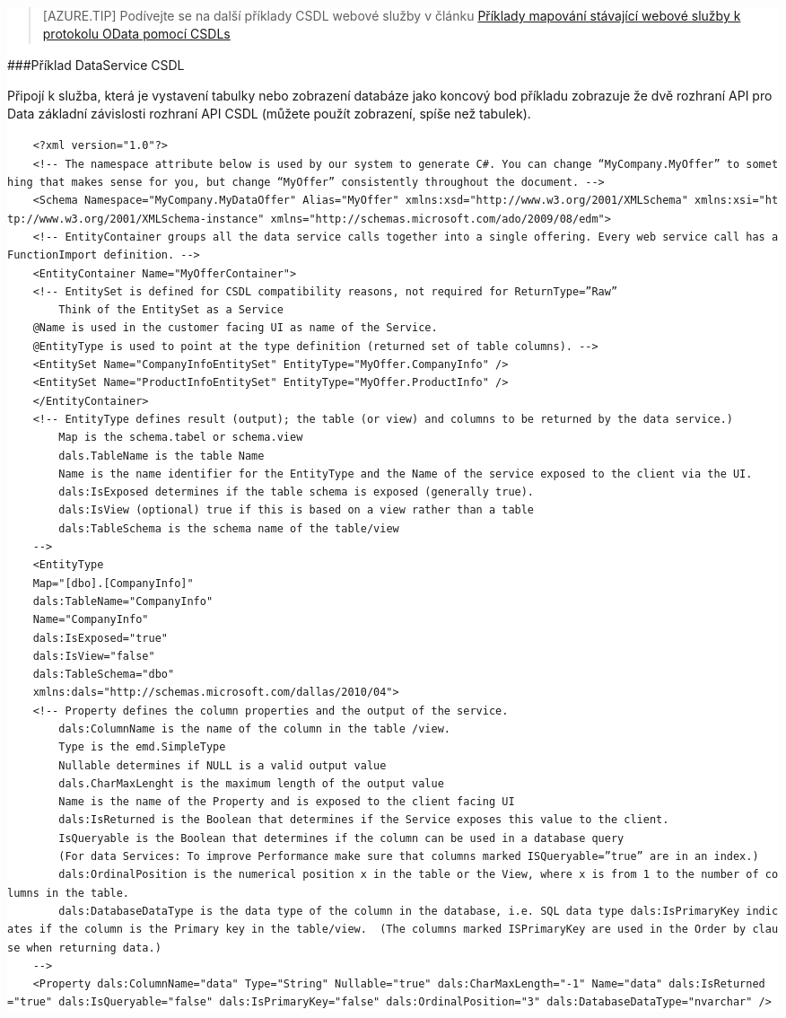 > [AZURE.TIP] Podívejte se na další příklady CSDL webové služby v článku [Příklady mapování stávající webové služby k protokolu OData pomocí CSDLs](marketplace-publishing-data-service-creation-odata-mapping-examples.md)

###<a name="dataservice-csdl-example"></a>Příklad DataService CSDL

Připojí k služba, která je vystavení tabulky nebo zobrazení databáze jako koncový bod příkladu zobrazuje že dvě rozhraní API pro Data základní závislosti rozhraní API CSDL (můžete použít zobrazení, spíše než tabulek).

        <?xml version="1.0"?>
        <!-- The namespace attribute below is used by our system to generate C#. You can change “MyCompany.MyOffer” to something that makes sense for you, but change “MyOffer” consistently throughout the document. -->
        <Schema Namespace="MyCompany.MyDataOffer" Alias="MyOffer" xmlns:xsd="http://www.w3.org/2001/XMLSchema" xmlns:xsi="http://www.w3.org/2001/XMLSchema-instance" xmlns="http://schemas.microsoft.com/ado/2009/08/edm">
        <!-- EntityContainer groups all the data service calls together into a single offering. Every web service call has a FunctionImport definition. -->
        <EntityContainer Name="MyOfferContainer">
        <!-- EntitySet is defined for CSDL compatibility reasons, not required for ReturnType=”Raw”
            Think of the EntitySet as a Service
        @Name is used in the customer facing UI as name of the Service.
        @EntityType is used to point at the type definition (returned set of table columns). -->
        <EntitySet Name="CompanyInfoEntitySet" EntityType="MyOffer.CompanyInfo" />
        <EntitySet Name="ProductInfoEntitySet" EntityType="MyOffer.ProductInfo" />
        </EntityContainer>
        <!-- EntityType defines result (output); the table (or view) and columns to be returned by the data service.)
            Map is the schema.tabel or schema.view
            dals.TableName is the table Name
            Name is the name identifier for the EntityType and the Name of the service exposed to the client via the UI.
            dals:IsExposed determines if the table schema is exposed (generally true).
            dals:IsView (optional) true if this is based on a view rather than a table
            dals:TableSchema is the schema name of the table/view
        -->
        <EntityType
        Map="[dbo].[CompanyInfo]"
        dals:TableName="CompanyInfo"
        Name="CompanyInfo"
        dals:IsExposed="true"
        dals:IsView="false"
        dals:TableSchema="dbo"
        xmlns:dals="http://schemas.microsoft.com/dallas/2010/04">
        <!-- Property defines the column properties and the output of the service.
            dals:ColumnName is the name of the column in the table /view.
            Type is the emd.SimpleType
            Nullable determines if NULL is a valid output value
            dals.CharMaxLenght is the maximum length of the output value
            Name is the name of the Property and is exposed to the client facing UI
            dals:IsReturned is the Boolean that determines if the Service exposes this value to the client.
            IsQueryable is the Boolean that determines if the column can be used in a database query
            (For data Services: To improve Performance make sure that columns marked ISQueryable=”true” are in an index.)
            dals:OrdinalPosition is the numerical position x in the table or the View, where x is from 1 to the number of columns in the table.
            dals:DatabaseDataType is the data type of the column in the database, i.e. SQL data type dals:IsPrimaryKey indicates if the column is the Primary key in the table/view.  (The columns marked ISPrimaryKey are used in the Order by clause when returning data.)
        -->
        <Property dals:ColumnName="data" Type="String" Nullable="true" dals:CharMaxLength="-1" Name="data" dals:IsReturned="true" dals:IsQueryable="false" dals:IsPrimaryKey="false" dals:OrdinalPosition="3" dals:DatabaseDataType="nvarchar" />